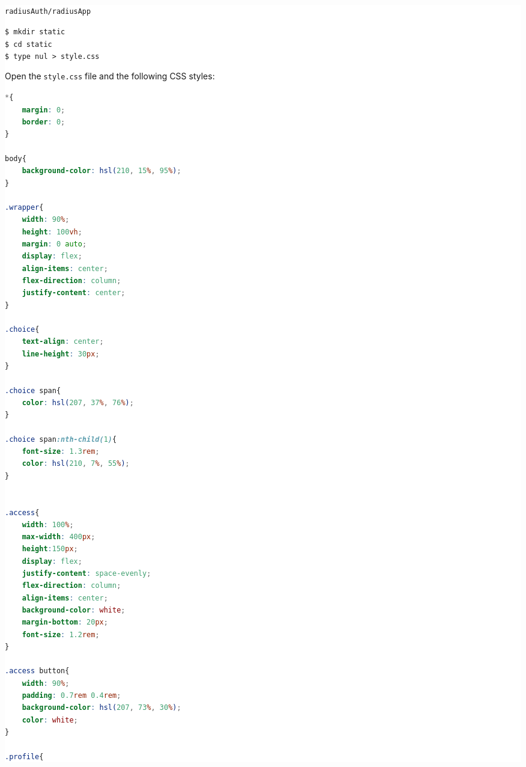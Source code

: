 `radiusAuth/radiusApp`

```plaintext
$ mkdir static
$ cd static
$ type nul > style.css
```

Open the `style.css` file and the following CSS styles:
```css
*{
    margin: 0;
    border: 0;
}

body{
    background-color: hsl(210, 15%, 95%);
}

.wrapper{
    width: 90%;
    height: 100vh;
    margin: 0 auto;
    display: flex;
    align-items: center; 
    flex-direction: column;
    justify-content: center;
}

.choice{
    text-align: center;
    line-height: 30px;
}

.choice span{
    color: hsl(207, 37%, 76%);
}

.choice span:nth-child(1){
    font-size: 1.3rem;
    color: hsl(210, 7%, 55%);
}


.access{
    width: 100%;
    max-width: 400px; 
    height:150px;
    display: flex;
    justify-content: space-evenly;
    flex-direction: column;
    align-items: center;
    background-color: white;
    margin-bottom: 20px;
    font-size: 1.2rem;
}

.access button{
    width: 90%;
    padding: 0.7rem 0.4rem;
    background-color: hsl(207, 73%, 30%);
    color: white;
}

.profile{
```